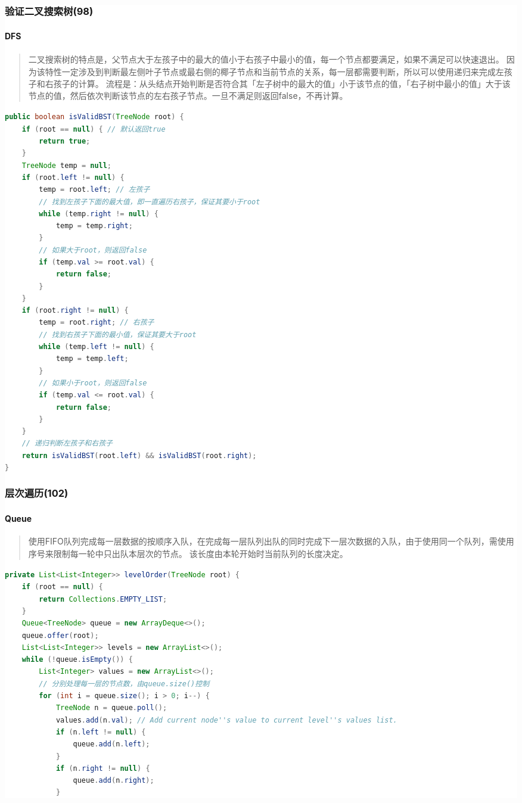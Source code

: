 ### 验证二叉搜索树(98)
#### DFS
> 二叉搜索树的特点是，父节点大于左孩子中的最大的值小于右孩子中最小的值，每一个节点都要满足，如果不满足可以快速退出。
因为该特性一定涉及到判断最左侧叶子节点或最右侧的椰子节点和当前节点的关系，每一层都需要判断，所以可以使用递归来完成左孩子和右孩子的计算。
流程是：从头结点开始判断是否符合其「左子树中的最大的值」小于该节点的值，「右子树中最小的值」大于该节点的值，然后依次判断该节点的左右孩子节点。一旦不满足则返回false，不再计算。

```java
public boolean isValidBST(TreeNode root) {
    if (root == null) { // 默认返回true
        return true;
    }
    TreeNode temp = null;
    if (root.left != null) {
        temp = root.left; // 左孩子
        // 找到左孩子下面的最大值，即一直遍历右孩子，保证其要小于root
        while (temp.right != null) {
            temp = temp.right;
        }
        // 如果大于root，则返回false
        if (temp.val >= root.val) {
            return false;
        }
    }
    if (root.right != null) {
        temp = root.right; // 右孩子
        // 找到右孩子下面的最小值，保证其要大于root
        while (temp.left != null) {
            temp = temp.left;
        }
        // 如果小于root，则返回false
        if (temp.val <= root.val) {
            return false;
        }
    }
    // 递归判断左孩子和右孩子
    return isValidBST(root.left) && isValidBST(root.right);
}
```
### 层次遍历(102)
#### Queue
> 使用FIFO队列完成每一层数据的按顺序入队，在完成每一层队列出队的同时完成下一层次数据的入队，由于使用同一个队列，需使用序号来限制每一轮中只出队本层次的节点。
该长度由本轮开始时当前队列的长度决定。 

```java
private List<List<Integer>> levelOrder(TreeNode root) {
    if (root == null) {
        return Collections.EMPTY_LIST;
    }
    Queue<TreeNode> queue = new ArrayDeque<>();
    queue.offer(root);
    List<List<Integer>> levels = new ArrayList<>();
    while (!queue.isEmpty()) {
        List<Integer> values = new ArrayList<>();
        // 分别处理每一层的节点数，由queue.size()控制
        for (int i = queue.size(); i > 0; i--) {
            TreeNode n = queue.poll();
            values.add(n.val); // Add current node''s value to current level''s values list.
            if (n.left != null) {
                queue.add(n.left);
            }
            if (n.right != null) {
                queue.add(n.right);
            }
```